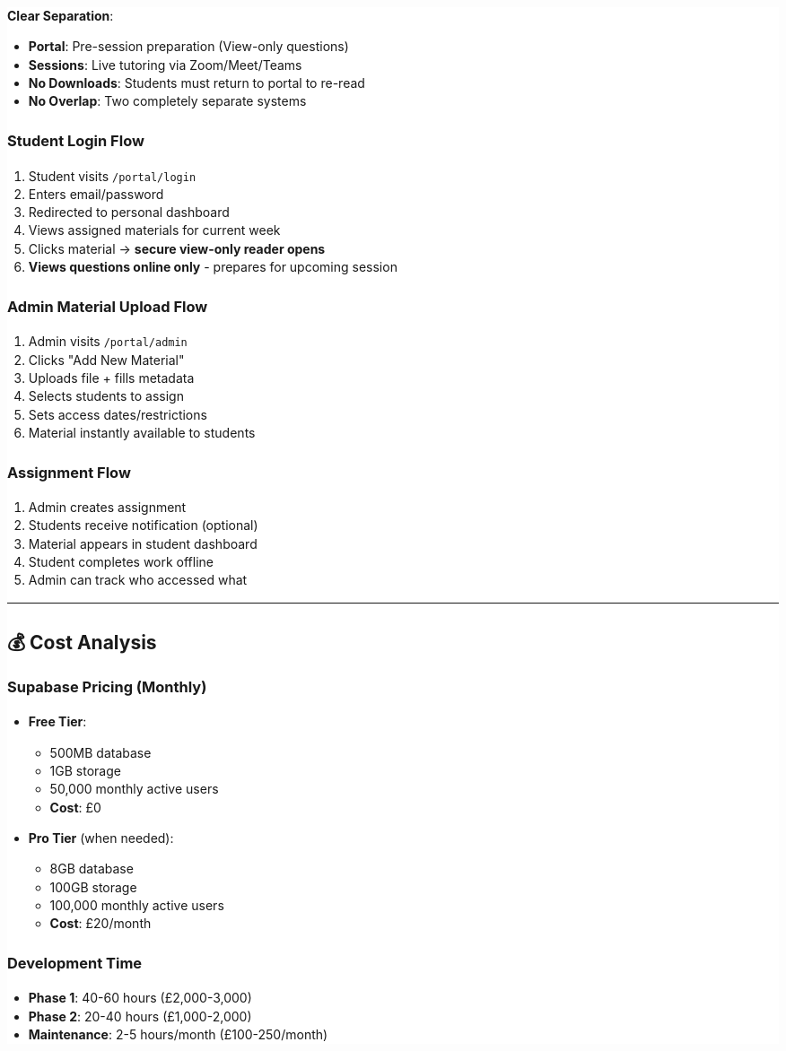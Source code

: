 **Clear Separation**:
- **Portal**: Pre-session preparation (View-only questions)
- **Sessions**: Live tutoring via Zoom/Meet/Teams  
- **No Downloads**: Students must return to portal to re-read
- **No Overlap**: Two completely separate systems

### Student Login Flow
1. Student visits `/portal/login`
2. Enters email/password
3. Redirected to personal dashboard
4. Views assigned materials for current week
5. Clicks material → **secure view-only reader opens**
6. **Views questions online only** - prepares for upcoming session

### Admin Material Upload Flow
1. Admin visits `/portal/admin`
2. Clicks "Add New Material"
3. Uploads file + fills metadata
4. Selects students to assign
5. Sets access dates/restrictions
6. Material instantly available to students

### Assignment Flow
1. Admin creates assignment
2. Students receive notification (optional)
3. Material appears in student dashboard
4. Student completes work offline
5. Admin can track who accessed what

---

## 💰 Cost Analysis

### Supabase Pricing (Monthly)
- **Free Tier**: 
  - 500MB database
  - 1GB storage
  - 50,000 monthly active users
  - **Cost**: £0

- **Pro Tier** (when needed):
  - 8GB database
  - 100GB storage
  - 100,000 monthly active users
  - **Cost**: £20/month

### Development Time
- **Phase 1**: 40-60 hours (£2,000-3,000)
- **Phase 2**: 20-40 hours (£1,000-2,000)
- **Maintenance**: 2-5 hours/month (£100-250/month)
